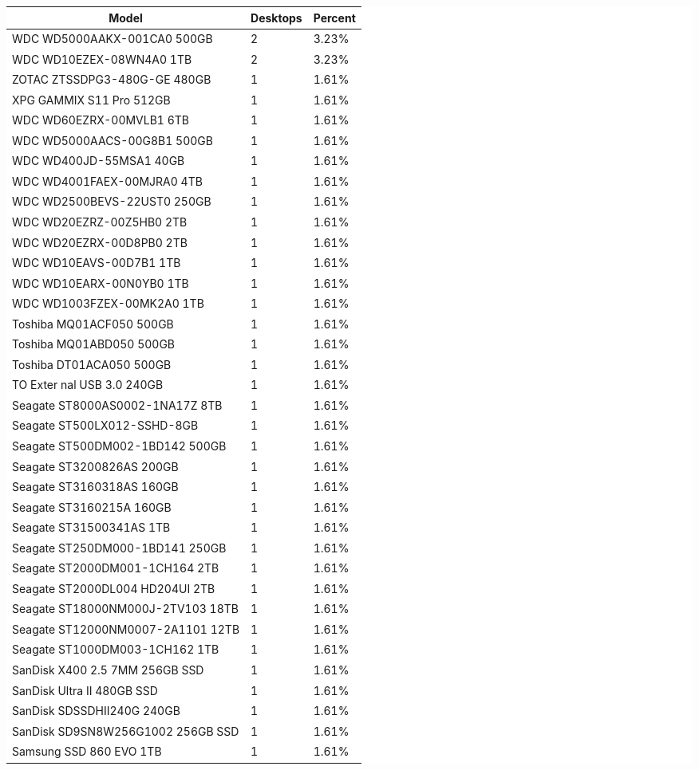 
| Model                             | Desktops | Percent |
|-----------------------------------|----------|---------|
| WDC WD5000AAKX-001CA0 500GB       | 2        | 3.23%   |
| WDC WD10EZEX-08WN4A0 1TB          | 2        | 3.23%   |
| ZOTAC ZTSSDPG3-480G-GE 480GB      | 1        | 1.61%   |
| XPG GAMMIX S11 Pro 512GB          | 1        | 1.61%   |
| WDC WD60EZRX-00MVLB1 6TB          | 1        | 1.61%   |
| WDC WD5000AACS-00G8B1 500GB       | 1        | 1.61%   |
| WDC WD400JD-55MSA1 40GB           | 1        | 1.61%   |
| WDC WD4001FAEX-00MJRA0 4TB        | 1        | 1.61%   |
| WDC WD2500BEVS-22UST0 250GB       | 1        | 1.61%   |
| WDC WD20EZRZ-00Z5HB0 2TB          | 1        | 1.61%   |
| WDC WD20EZRX-00D8PB0 2TB          | 1        | 1.61%   |
| WDC WD10EAVS-00D7B1 1TB           | 1        | 1.61%   |
| WDC WD10EARX-00N0YB0 1TB          | 1        | 1.61%   |
| WDC WD1003FZEX-00MK2A0 1TB        | 1        | 1.61%   |
| Toshiba MQ01ACF050 500GB          | 1        | 1.61%   |
| Toshiba MQ01ABD050 500GB          | 1        | 1.61%   |
| Toshiba DT01ACA050 500GB          | 1        | 1.61%   |
| TO Exter nal USB 3.0 240GB        | 1        | 1.61%   |
| Seagate ST8000AS0002-1NA17Z 8TB   | 1        | 1.61%   |
| Seagate ST500LX012-SSHD-8GB       | 1        | 1.61%   |
| Seagate ST500DM002-1BD142 500GB   | 1        | 1.61%   |
| Seagate ST3200826AS 200GB         | 1        | 1.61%   |
| Seagate ST3160318AS 160GB         | 1        | 1.61%   |
| Seagate ST3160215A 160GB          | 1        | 1.61%   |
| Seagate ST31500341AS 1TB          | 1        | 1.61%   |
| Seagate ST250DM000-1BD141 250GB   | 1        | 1.61%   |
| Seagate ST2000DM001-1CH164 2TB    | 1        | 1.61%   |
| Seagate ST2000DL004 HD204UI 2TB   | 1        | 1.61%   |
| Seagate ST18000NM000J-2TV103 18TB | 1        | 1.61%   |
| Seagate ST12000NM0007-2A1101 12TB | 1        | 1.61%   |
| Seagate ST1000DM003-1CH162 1TB    | 1        | 1.61%   |
| SanDisk X400 2.5 7MM 256GB SSD    | 1        | 1.61%   |
| SanDisk Ultra II 480GB SSD        | 1        | 1.61%   |
| SanDisk SDSSDHII240G 240GB        | 1        | 1.61%   |
| SanDisk SD9SN8W256G1002 256GB SSD | 1        | 1.61%   |
| Samsung SSD 860 EVO 1TB           | 1        | 1.61%   |
